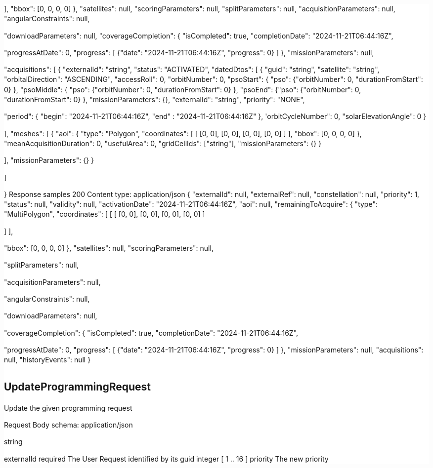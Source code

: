 ], "bbox": [0, 0, 0, 0] }, "satellites": null, "scoringParameters": null, "splitParameters": null, "acquisitionParameters": null, "angularConstraints": null,

"downloadParameters": null, "coverageCompletion": { "isCompleted": true, "completionDate": "2024-11-21T06:44:16Z",

"progressAtDate": 0, "progress": [ {"date": "2024-11-21T06:44:16Z", "progress": 0} ] }, "missionParameters": null,

"acquisitions": [ { "externalId": "string", "status": "ACTIVATED", "datedDtos": [ { "guid": "string", "satellite": "string", "orbitalDirection": "ASCENDING", "accessRoll": 0, "orbitNumber": 0, "psoStart": { "pso": {"orbitNumber": 0, "durationFromStart": 0} }, "psoMiddle": { "pso": {"orbitNumber": 0, "durationFromStart": 0} }, "psoEnd": {"pso": {"orbitNumber": 0, "durationFromStart": 0} }, "missionParameters": {}, "externalId": "string", "priority": "NONE",

"period": { "begin": "2024-11-21T06:44:16Z", "end" : "2024-11-21T06:44:16Z" }, 'orbitCycleNumber": 0, "solarElevationAngle": 0 }

], "meshes": [ { "aoi": { "type": "Polygon", "coordinates": [ [ [0, 0], [0, 0], [0, 0], [0, 0] ] ], "bbox": [0, 0, 0, 0] }, "meanAcquisitionDuration": 0, "usefulArea": 0, "gridCellIds": ["string"], "missionParameters": {} }

], "missionParameters": {} }

]

} Response samples 200 Content type: application/json { "externalId": null, "externalRef": null, "constellation": null, "priority": 1, "status": null, "validity": null, "activationDate": "2024-11-21T06:44:16Z", "aoi": null, "remainingToAcquire": { "type": "MultiPolygon", "coordinates": [ [ [ [0, 0], [0, 0], [0, 0], [0, 0] ]

] ],

"bbox": [0, 0, 0, 0] }, "satellites": null, "scoringParameters": null,

"splitParameters": null,

"acquisitionParameters": null,

"angularConstraints": null,

"downloadParameters": null,

"coverageCompletion": { "isCompleted": true, "completionDate": "2024-11-21T06:44:16Z",

"progressAtDate": 0, "progress": [ {"date": "2024-11-21T06:44:16Z", "progress": 0} ] }, "missionParameters": null, "acquisitions": null, "historyEvents": null }


## UpdateProgrammingRequest

Update the given programming request

Request Body schema: application/json

string

externalId required The User Request identified by its guid integer [ 1 .. 16 ] priority The new priority
